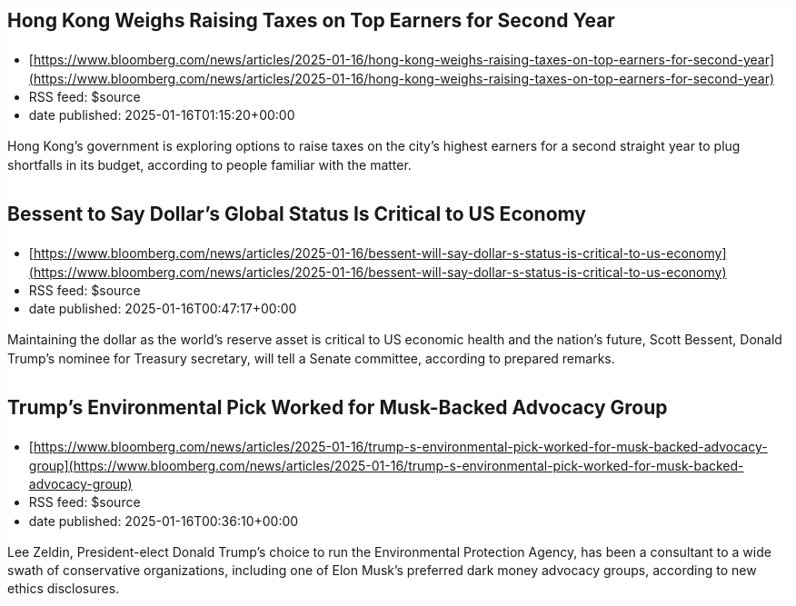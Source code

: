 ## Hong Kong Weighs Raising Taxes on Top Earners for Second Year
 - [https://www.bloomberg.com/news/articles/2025-01-16/hong-kong-weighs-raising-taxes-on-top-earners-for-second-year](https://www.bloomberg.com/news/articles/2025-01-16/hong-kong-weighs-raising-taxes-on-top-earners-for-second-year)
 - RSS feed: $source
 - date published: 2025-01-16T01:15:20+00:00

Hong Kong’s government is exploring options to raise taxes on the city’s highest earners for a second straight year to plug shortfalls in its budget, according to people familiar with the matter.

## Bessent to Say Dollar’s Global Status Is Critical to US Economy
 - [https://www.bloomberg.com/news/articles/2025-01-16/bessent-will-say-dollar-s-status-is-critical-to-us-economy](https://www.bloomberg.com/news/articles/2025-01-16/bessent-will-say-dollar-s-status-is-critical-to-us-economy)
 - RSS feed: $source
 - date published: 2025-01-16T00:47:17+00:00

Maintaining the dollar as the world’s reserve asset is critical to US economic health and the nation’s future, Scott Bessent, Donald Trump’s nominee for Treasury secretary, will tell a Senate committee, according to prepared remarks.

## Trump’s Environmental Pick Worked for Musk-Backed Advocacy Group
 - [https://www.bloomberg.com/news/articles/2025-01-16/trump-s-environmental-pick-worked-for-musk-backed-advocacy-group](https://www.bloomberg.com/news/articles/2025-01-16/trump-s-environmental-pick-worked-for-musk-backed-advocacy-group)
 - RSS feed: $source
 - date published: 2025-01-16T00:36:10+00:00

Lee Zeldin, President-elect Donald Trump’s choice to run the Environmental Protection Agency, has been a consultant to a wide swath of conservative organizations, including one of Elon Musk’s preferred dark money advocacy groups, according to new ethics disclosures.

